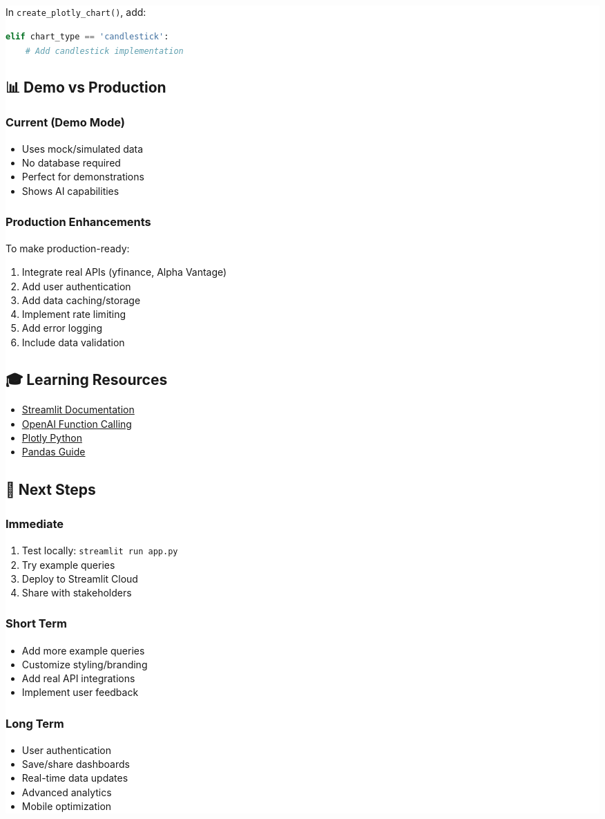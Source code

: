 In `create_plotly_chart()`, add:
```python
elif chart_type == 'candlestick':
    # Add candlestick implementation
```

## 📊 Demo vs Production

### Current (Demo Mode)
- Uses mock/simulated data
- No database required
- Perfect for demonstrations
- Shows AI capabilities

### Production Enhancements
To make production-ready:
1. Integrate real APIs (yfinance, Alpha Vantage)
2. Add user authentication
3. Add data caching/storage
4. Implement rate limiting
5. Add error logging
6. Include data validation

## 🎓 Learning Resources

- [Streamlit Documentation](https://docs.streamlit.io)
- [OpenAI Function Calling](https://platform.openai.com/docs/guides/function-calling)
- [Plotly Python](https://plotly.com/python/)
- [Pandas Guide](https://pandas.pydata.org/docs/)

## 🚀 Next Steps

### Immediate
1. Test locally: `streamlit run app.py`
2. Try example queries
3. Deploy to Streamlit Cloud
4. Share with stakeholders

### Short Term
- Add more example queries
- Customize styling/branding
- Add real API integrations
- Implement user feedback

### Long Term
- User authentication
- Save/share dashboards
- Real-time data updates
- Advanced analytics
- Mobile optimization
